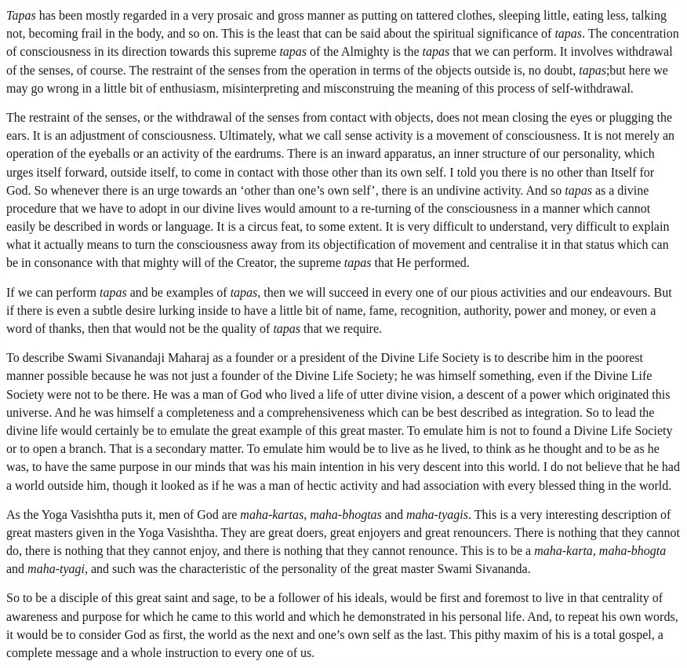 <p><span style="font-size: 12pt; font-family: book antiqua,palatino;"><em>Tapas</em> has been mostly regarded in a very prosaic and gross manner as putting on tattered clothes, sleeping little, eating less, talking not, becoming frail in the body, and so on. This is the least that can be said about the spiritual significance of <em>tapas</em>. The concentration of consciousness in its direction towards this supreme <em>tapas</em> of the Almighty is the <em>tapas</em> that we can perform. It involves withdrawal of the senses, of course. The restraint of the senses from the operation in terms of the objects outside is, no doubt, <em>tapas</em>;but here we may go wrong in a little bit of enthusiasm, misinterpreting and misconstruing the meaning of this process of self-withdrawal.</span></p>
<p><span style="font-size: 12pt; font-family: book antiqua,palatino;">The restraint of the senses, or the withdrawal of the senses from contact with objects, does not mean closing the eyes or plugging the ears. It is an adjustment of consciousness. Ultimately, what we call sense activity is a movement of consciousness. It is not merely an operation of the eyeballs or an activity of the eardrums. There is an inward apparatus, an inner structure of our personality, which urges itself forward, outside itself, to come in contact with those other than its own self. I told you there is no other than Itself for God. So whenever there is an urge towards an ‘other than one’s own self’, there is an undivine activity. And so <em>tapas</em> as a divine procedure that we have to adopt in our divine lives would amount to a re-turning of the consciousness in a manner which cannot easily be described in words or language. It is a circus feat, to some extent. It is very difficult to understand, very difficult to explain what it actually means to turn the consciousness away from its objectification of movement and centralise it in that status which can be in consonance with that mighty will of the Creator, the supreme <em>tapas</em> that He performed.</span></p>
<p><span style="font-size: 12pt; font-family: book antiqua,palatino;">If we can perform <em>tapas</em> and be examples of <em>tapas,</em> then we will succeed in every one of our pious activities and our endeavours. But if there is even a subtle desire lurking inside to have a little bit of name, fame, recognition, authority, power and money, or even a word of thanks, then that would not be the quality of <em>tapas</em> that we require.</span></p>
<p><span style="font-size: 12pt; font-family: book antiqua,palatino;">To describe Swami Sivanandaji Maharaj as a founder or a president of the Divine Life Society is to describe him in the poorest manner possible because he was not just a founder of the Divine Life Society; he was himself something, even if the Divine Life Society were not to be there. He was a man of God who lived a life of utter divine vision, a descent of a power which originated this universe. And he was himself a completeness and a comprehensiveness which can be best described as integration. So to lead the divine life would certainly be to emulate the great example of this great master. To emulate him is not to found a Divine Life Society or to open a branch. That is a secondary matter. To emulate him would be to live as he lived, to think as he thought and to be as he was, to have the same purpose in our minds that was his main intention in his very descent into this world. I do not believe that he had a world outside him, though it looked as if he was a man of hectic activity and had association with every blessed thing in the world.</span></p>
<p><span style="font-size: 12pt; font-family: book antiqua,palatino;">As the Yoga Vasishtha puts it, men of God are <em>maha-kartas</em>, <em>maha-bhogtas</em> and <em>maha-tyagis</em>. This is a very interesting description of great masters given in the Yoga Vasishtha. They are great doers, great enjoyers and great renouncers. There is nothing that they cannot do, there is nothing that they cannot enjoy, and there is nothing that they cannot renounce. This is to be a <em>maha-karta</em>, <em>maha-bhogta</em> and <em>maha-tyagi</em>, and such was the characteristic of the personality of the great master Swami Sivananda.</span></p>
<p><span style="font-size: 12pt; font-family: book antiqua,palatino;">So to be a disciple of this great saint and sage, to be a follower of his ideals, would be first and foremost to live in that centrality of awareness and purpose for which he came to this world and which he demonstrated in his personal life. And, to repeat his own words, it would be to consider God as first, the world as the next and one’s own self as the last. This pithy maxim of his is a total gospel, a complete message and a whole instruction to every one of us.</span></p>